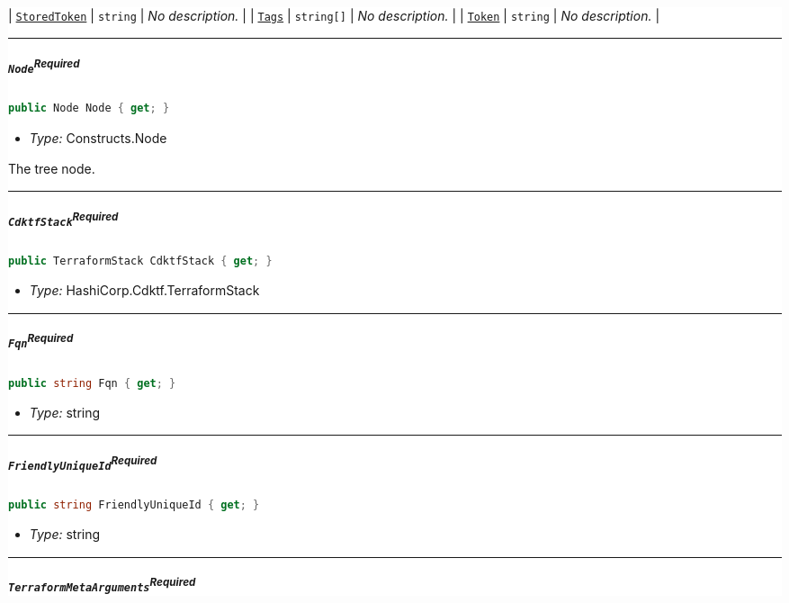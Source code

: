 | <code><a href="#@cdktf/provider-consul.preparedQuery.PreparedQuery.property.storedToken">StoredToken</a></code> | <code>string</code> | *No description.* |
| <code><a href="#@cdktf/provider-consul.preparedQuery.PreparedQuery.property.tags">Tags</a></code> | <code>string[]</code> | *No description.* |
| <code><a href="#@cdktf/provider-consul.preparedQuery.PreparedQuery.property.token">Token</a></code> | <code>string</code> | *No description.* |

---

##### `Node`<sup>Required</sup> <a name="Node" id="@cdktf/provider-consul.preparedQuery.PreparedQuery.property.node"></a>

```csharp
public Node Node { get; }
```

- *Type:* Constructs.Node

The tree node.

---

##### `CdktfStack`<sup>Required</sup> <a name="CdktfStack" id="@cdktf/provider-consul.preparedQuery.PreparedQuery.property.cdktfStack"></a>

```csharp
public TerraformStack CdktfStack { get; }
```

- *Type:* HashiCorp.Cdktf.TerraformStack

---

##### `Fqn`<sup>Required</sup> <a name="Fqn" id="@cdktf/provider-consul.preparedQuery.PreparedQuery.property.fqn"></a>

```csharp
public string Fqn { get; }
```

- *Type:* string

---

##### `FriendlyUniqueId`<sup>Required</sup> <a name="FriendlyUniqueId" id="@cdktf/provider-consul.preparedQuery.PreparedQuery.property.friendlyUniqueId"></a>

```csharp
public string FriendlyUniqueId { get; }
```

- *Type:* string

---

##### `TerraformMetaArguments`<sup>Required</sup> <a name="TerraformMetaArguments" id="@cdktf/provider-consul.preparedQuery.PreparedQuery.property.terraformMetaArguments"></a>
